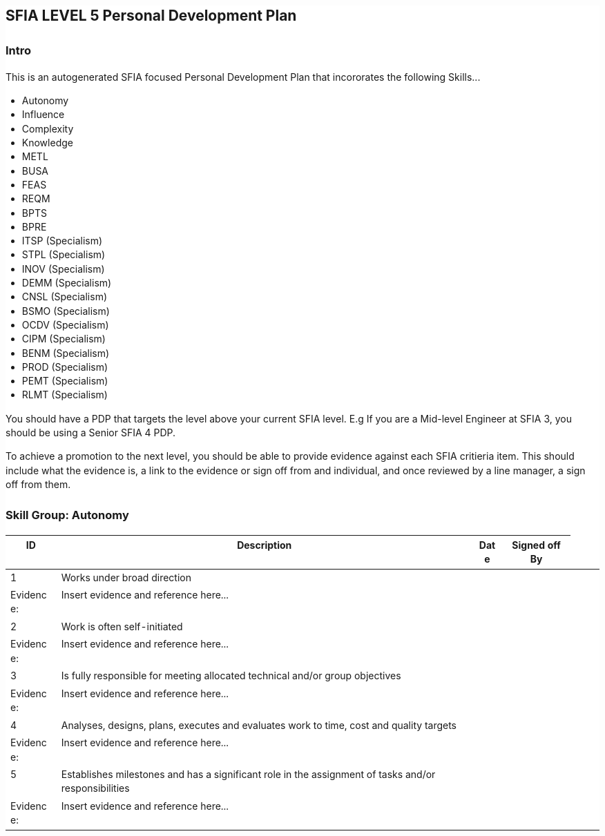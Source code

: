 ## SFIA LEVEL 5 Personal Development Plan

### Intro

This is an autogenerated SFIA focused Personal Development Plan that incororates the following Skills...

* Autonomy
* Influence
* Complexity
* Knowledge
* METL
* BUSA
* FEAS
* REQM
* BPTS
* BPRE
* ITSP (Specialism)
* STPL (Specialism)
* INOV (Specialism)
* DEMM (Specialism)
* CNSL (Specialism)
* BSMO (Specialism)
* OCDV (Specialism)
* CIPM (Specialism)
* BENM (Specialism)
* PROD (Specialism)
* PEMT (Specialism)
* RLMT (Specialism)


You should have a PDP that targets the level above your current SFIA level. E.g If you are a Mid-level Engineer at SFIA 3, you should be using a Senior SFIA 4 PDP. 

To achieve a promotion to the next level, you should be able to provide evidence against each SFIA critieria item. This should include what the evidence is, a link to the evidence or sign off from and individual, and once reviewed by a line manager, a sign off from them. 



  
  
### Skill Group: Autonomy  
  
| ID  | Description  | Date  | Signed off By  |  
|---|---|---|---|  
| 1 | Works under broad direction | | |  
| Evidence: <td colspan=3> Insert evidence and reference here... |  
| 2 | Work is often self-initiated | | |  
| Evidence: <td colspan=3> Insert evidence and reference here... |  
| 3 | Is fully responsible for meeting allocated technical and/or group objectives | | |  
| Evidence: <td colspan=3> Insert evidence and reference here... |  
| 4 | Analyses, designs, plans, executes and evaluates work to time, cost and quality targets | | |  
| Evidence: <td colspan=3> Insert evidence and reference here... |  
| 5 | Establishes milestones and has a significant role in the assignment of tasks and/or responsibilities | | |  
| Evidence: <td colspan=3> Insert evidence and reference here... |  
  